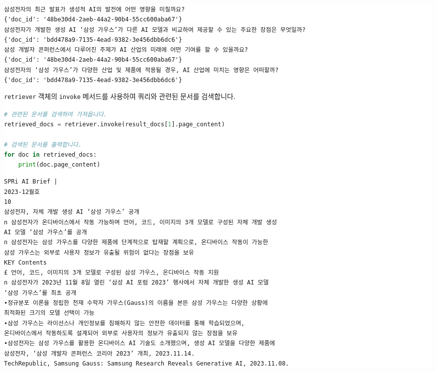 ```text
삼성전자의 최근 발표가 생성적 AI의 발전에 어떤 영향을 미칠까요?
{'doc_id': '48be30d4-2aeb-44a2-90b4-55cc600aba67'}
삼성전자가 개발한 생성 AI ‘삼성 가우스’가 다른 AI 모델과 비교하여 제공할 수 있는 주요한 장점은 무엇일까?
{'doc_id': 'bdd478a9-7135-4ead-9382-3e456dbb6dc6'}
삼성 개발자 콘퍼런스에서 다루어진 주제가 AI 산업의 미래에 어떤 기여를 할 수 있을까요?
{'doc_id': '48be30d4-2aeb-44a2-90b4-55cc600aba67'}
삼성전자의 ‘삼성 가우스’가 다양한 산업 및 제품에 적용될 경우, AI 산업에 미치는 영향은 어떠할까?
{'doc_id': 'bdd478a9-7135-4ead-9382-3e456dbb6dc6'}
```

`retriever` 객체의 `invoke` 메서드를 사용하여 쿼리와 관련된 문서를 검색합니다.

```python
# 관련된 문서를 검색하여 가져옵니다.
retrieved_docs = retriever.invoke(result_docs[1].page_content)

# 검색된 문서를 출력합니다.
for doc in retrieved_docs:
    print(doc.page_content)
```

```text
SPRi AI Brief |  
2023-12월호
10
삼성전자, 자체 개발 생성 AI ‘삼성 가우스’ 공개
n 삼성전자가 온디바이스에서 작동 가능하며 언어, 코드, 이미지의 3개 모델로 구성된 자체 개발 생성 
AI 모델 ‘삼성 가우스’를 공개
n 삼성전자는 삼성 가우스를 다양한 제품에 단계적으로 탑재할 계획으로, 온디바이스 작동이 가능한 
삼성 가우스는 외부로 사용자 정보가 유출될 위험이 없다는 장점을 보유
KEY Contents
£ 언어, 코드, 이미지의 3개 모델로 구성된 삼성 가우스, 온디바이스 작동 지원
n 삼성전자가 2023년 11월 8일 열린 ‘삼성 AI 포럼 2023’ 행사에서 자체 개발한 생성 AI 모델 
‘삼성 가우스’를 최초 공개
∙정규분포 이론을 정립한 천재 수학자 가우스(Gauss)의 이름을 본뜬 삼성 가우스는 다양한 상황에 
최적화된 크기의 모델 선택이 가능
∙삼성 가우스는 라이선스나 개인정보를 침해하지 않는 안전한 데이터를 통해 학습되었으며, 
온디바이스에서 작동하도록 설계되어 외부로 사용자의 정보가 유출되지 않는 장점을 보유
∙삼성전자는 삼성 가우스를 활용한 온디바이스 AI 기술도 소개했으며, 생성 AI 모델을 다양한 제품에
삼성전자, ‘삼성 개발자 콘퍼런스 코리아 2023’ 개최, 2023.11.14.
TechRepublic, Samsung Gauss: Samsung Research Reveals Generative AI, 2023.11.08.
```
